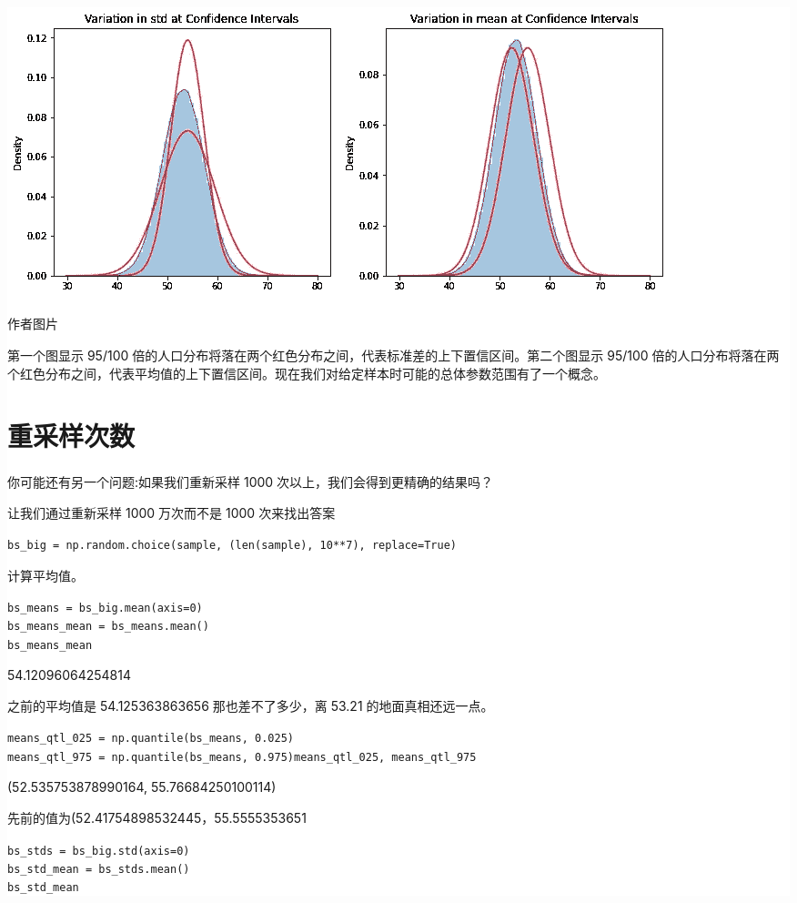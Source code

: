 ![](img/301350551a82fc084557c824e5f01b85.png)

作者图片

第一个图显示 95/100 倍的人口分布将落在两个红色分布之间，代表标准差的上下置信区间。第二个图显示 95/100 倍的人口分布将落在两个红色分布之间，代表平均值的上下置信区间。现在我们对给定样本时可能的总体参数范围有了一个概念。

# 重采样次数

你可能还有另一个问题:如果我们重新采样 1000 次以上，我们会得到更精确的结果吗？

让我们通过重新采样 1000 万次而不是 1000 次来找出答案

```
bs_big = np.random.choice(sample, (len(sample), 10**7), replace=True)
```

计算平均值。

```
bs_means = bs_big.mean(axis=0)
bs_means_mean = bs_means.mean()
bs_means_mean
```

54.12096064254814

之前的平均值是 54.125363863656 那也差不了多少，离 53.21 的地面真相还远一点。

```
means_qtl_025 = np.quantile(bs_means, 0.025)
means_qtl_975 = np.quantile(bs_means, 0.975)means_qtl_025, means_qtl_975
```

(52.535753878990164, 55.76684250100114)

先前的值为(52.41754898532445，55.5555353651

```
bs_stds = bs_big.std(axis=0)
bs_std_mean = bs_stds.mean()
bs_std_mean
```
